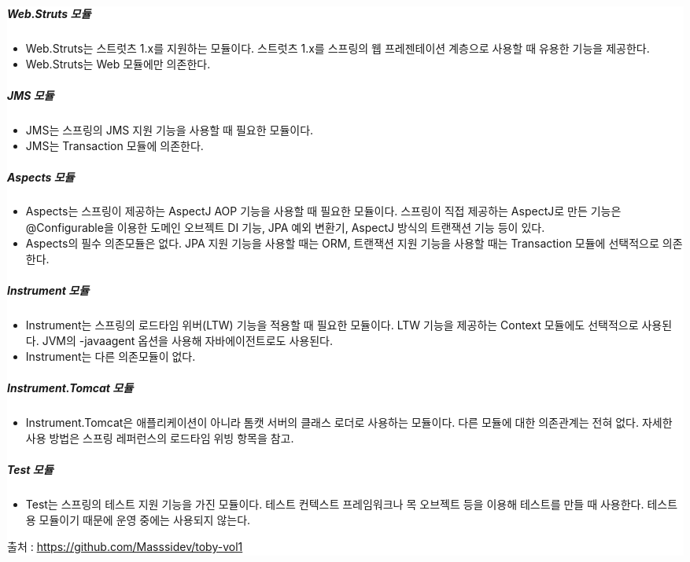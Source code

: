 ##### Web.Struts 모듈
* Web.Struts는 스트럿츠 1.x를 지원하는 모듈이다. 스트럿츠 1.x를 스프링의 웹 프레젠테이션 계층으로 사용할 때 유용한 기능을 제공한다.
* Web.Struts는 Web 모듈에만 의존한다.
##### JMS 모듈
* JMS는 스프링의 JMS 지원 기능을 사용할 때 필요한 모듈이다.
* JMS는 Transaction 모듈에 의존한다.
##### Aspects 모듈
* Aspects는 스프링이 제공하는 AspectJ AOP 기능을 사용할 때 필요한 모듈이다. 스프링이 직접 제공하는 AspectJ로 만든 기능은 @Configurable을 이용한 도메인 오브젝트 DI 기능, JPA 예외 변환기, AspectJ 방식의 트랜잭션 기능 등이 있다.
* Aspects의 필수 의존모듈은 없다. JPA 지원 기능을 사용할 때는 ORM, 트랜잭션 지원 기능을 사용할 때는 Transaction 모듈에 선택적으로 의존한다.
##### Instrument 모듈
* Instrument는 스프링의 로드타임 위버(LTW) 기능을 적용할 때 필요한 모듈이다. LTW 기능을 제공하는 Context 모듈에도 선택적으로 사용된다. JVM의 -javaagent 옵션을 사용해 자바에이전트로도 사용된다.
* Instrument는 다른 의존모듈이 없다.
##### Instrument.Tomcat 모듈
* Instrument.Tomcat은 애플리케이션이 아니라 톰캣 서버의 클래스 로더로 사용하는 모듈이다. 다른 모듈에 대한 의존관계는 전혀 없다. 자세한 사용 방법은 스프링 레퍼런스의 로드타임 위빙 항목을 참고.
##### Test 모듈
* Test는 스프링의 테스트 지원 기능을 가진 모듈이다. 테스트 컨텍스트 프레임워크나 목 오브젝트 등을 이용해 테스트를 만들 때 사용한다. 테스트용 모듈이기 때문에 운영 중에는 사용되지 않는다.


출처 : https://github.com/Masssidev/toby-vol1
